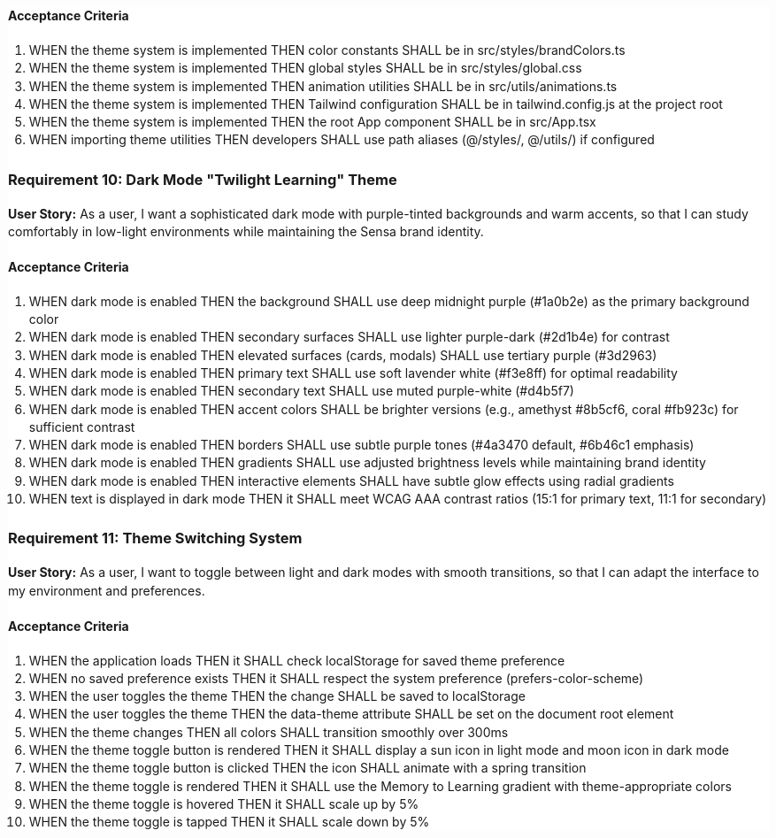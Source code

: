 #### Acceptance Criteria

1. WHEN the theme system is implemented THEN color constants SHALL be in src/styles/brandColors.ts
2. WHEN the theme system is implemented THEN global styles SHALL be in src/styles/global.css
3. WHEN the theme system is implemented THEN animation utilities SHALL be in src/utils/animations.ts
4. WHEN the theme system is implemented THEN Tailwind configuration SHALL be in tailwind.config.js at the project root
5. WHEN the theme system is implemented THEN the root App component SHALL be in src/App.tsx
6. WHEN importing theme utilities THEN developers SHALL use path aliases (@/styles/, @/utils/) if configured

### Requirement 10: Dark Mode "Twilight Learning" Theme

**User Story:** As a user, I want a sophisticated dark mode with purple-tinted backgrounds and warm accents, so that I can study comfortably in low-light environments while maintaining the Sensa brand identity.

#### Acceptance Criteria

1. WHEN dark mode is enabled THEN the background SHALL use deep midnight purple (#1a0b2e) as the primary background color
2. WHEN dark mode is enabled THEN secondary surfaces SHALL use lighter purple-dark (#2d1b4e) for contrast
3. WHEN dark mode is enabled THEN elevated surfaces (cards, modals) SHALL use tertiary purple (#3d2963)
4. WHEN dark mode is enabled THEN primary text SHALL use soft lavender white (#f3e8ff) for optimal readability
5. WHEN dark mode is enabled THEN secondary text SHALL use muted purple-white (#d4b5f7)
6. WHEN dark mode is enabled THEN accent colors SHALL be brighter versions (e.g., amethyst #8b5cf6, coral #fb923c) for sufficient contrast
7. WHEN dark mode is enabled THEN borders SHALL use subtle purple tones (#4a3470 default, #6b46c1 emphasis)
8. WHEN dark mode is enabled THEN gradients SHALL use adjusted brightness levels while maintaining brand identity
9. WHEN dark mode is enabled THEN interactive elements SHALL have subtle glow effects using radial gradients
10. WHEN text is displayed in dark mode THEN it SHALL meet WCAG AAA contrast ratios (15:1 for primary text, 11:1 for secondary)

### Requirement 11: Theme Switching System

**User Story:** As a user, I want to toggle between light and dark modes with smooth transitions, so that I can adapt the interface to my environment and preferences.

#### Acceptance Criteria

1. WHEN the application loads THEN it SHALL check localStorage for saved theme preference
2. WHEN no saved preference exists THEN it SHALL respect the system preference (prefers-color-scheme)
3. WHEN the user toggles the theme THEN the change SHALL be saved to localStorage
4. WHEN the user toggles the theme THEN the data-theme attribute SHALL be set on the document root element
5. WHEN the theme changes THEN all colors SHALL transition smoothly over 300ms
6. WHEN the theme toggle button is rendered THEN it SHALL display a sun icon in light mode and moon icon in dark mode
7. WHEN the theme toggle button is clicked THEN the icon SHALL animate with a spring transition
8. WHEN the theme toggle is rendered THEN it SHALL use the Memory to Learning gradient with theme-appropriate colors
9. WHEN the theme toggle is hovered THEN it SHALL scale up by 5%
10. WHEN the theme toggle is tapped THEN it SHALL scale down by 5%
